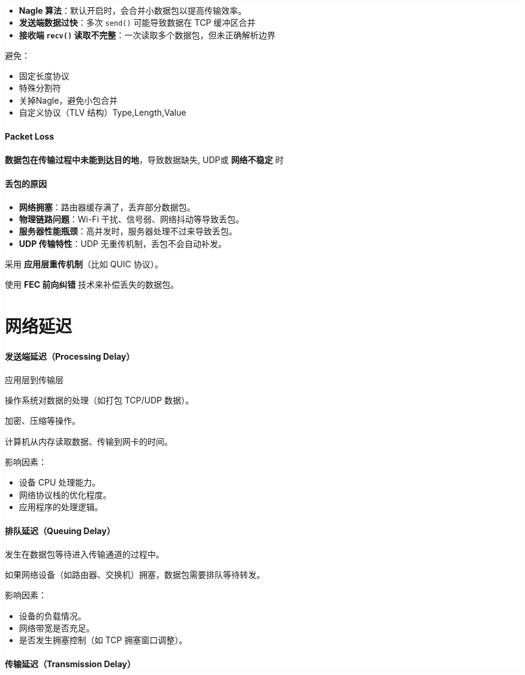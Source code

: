 * **Nagle 算法**：默认开启时，会合并小数据包以提高传输效率。
* **发送端数据过快**：多次 `send()` 可能导致数据在 TCP 缓冲区合并
* **接收端 `recv()` 读取不完整**：一次读取多个数据包，但未正确解析边界

避免：

* 固定长度协议
* 特殊分割符
* 关掉Nagle，避免小包合并
* 自定义协议（TLV 结构）Type,Length,Value

#### Packet Loss

**数据包在传输过程中未能到达目的地**，导致数据缺失, UDP或 **网络不稳定** 时

#### **丢包的原因**

- **网络拥塞**：路由器缓存满了，丢弃部分数据包。
- **物理链路问题**：Wi-Fi 干扰、信号弱、网络抖动等导致丢包。
- **服务器性能瓶颈**：高并发时，服务器处理不过来导致丢包。
- **UDP 传输特性**：UDP 无重传机制，丢包不会自动补发。

采用 **应用层重传机制**（比如 QUIC 协议）。

使用 **FEC 前向纠错** 技术来补偿丢失的数据包。

# 网络延迟

#### 发送端延迟（Processing Delay）

应用层到传输层

操作系统对数据的处理（如打包 TCP/UDP 数据）。

加密、压缩等操作。

计算机从内存读取数据、传输到网卡的时间。

影响因素：

- 设备 CPU 处理能力。
- 网络协议栈的优化程度。
- 应用程序的处理逻辑。

#### 排队延迟（Queuing Delay）

发生在数据包等待进入传输通道的过程中。

如果网络设备（如路由器、交换机）拥塞，数据包需要排队等待转发。

影响因素：

- 设备的负载情况。
- 网络带宽是否充足。
- 是否发生拥塞控制（如 TCP 拥塞窗口调整）。

#### 传输延迟（Transmission Delay）
